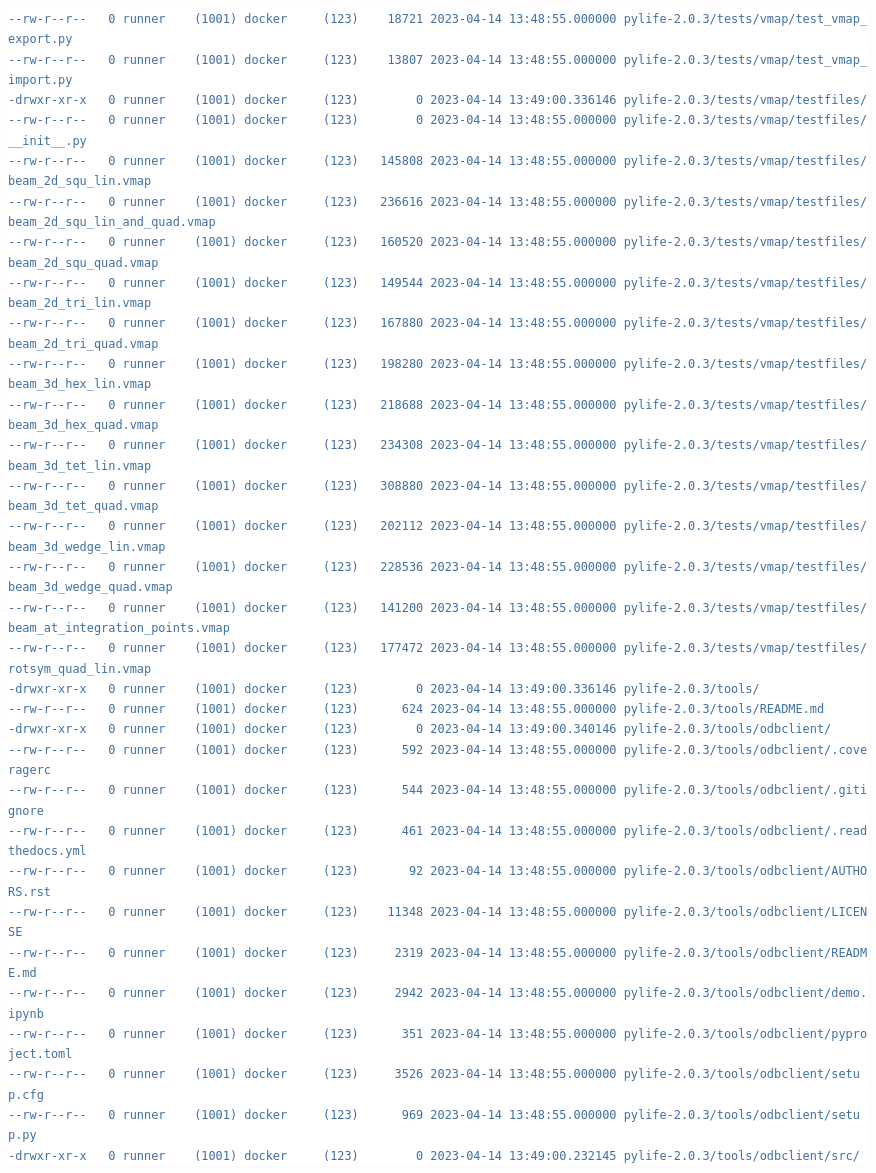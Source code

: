 ```diff
--rw-r--r--   0 runner    (1001) docker     (123)    18721 2023-04-14 13:48:55.000000 pylife-2.0.3/tests/vmap/test_vmap_export.py
--rw-r--r--   0 runner    (1001) docker     (123)    13807 2023-04-14 13:48:55.000000 pylife-2.0.3/tests/vmap/test_vmap_import.py
-drwxr-xr-x   0 runner    (1001) docker     (123)        0 2023-04-14 13:49:00.336146 pylife-2.0.3/tests/vmap/testfiles/
--rw-r--r--   0 runner    (1001) docker     (123)        0 2023-04-14 13:48:55.000000 pylife-2.0.3/tests/vmap/testfiles/__init__.py
--rw-r--r--   0 runner    (1001) docker     (123)   145808 2023-04-14 13:48:55.000000 pylife-2.0.3/tests/vmap/testfiles/beam_2d_squ_lin.vmap
--rw-r--r--   0 runner    (1001) docker     (123)   236616 2023-04-14 13:48:55.000000 pylife-2.0.3/tests/vmap/testfiles/beam_2d_squ_lin_and_quad.vmap
--rw-r--r--   0 runner    (1001) docker     (123)   160520 2023-04-14 13:48:55.000000 pylife-2.0.3/tests/vmap/testfiles/beam_2d_squ_quad.vmap
--rw-r--r--   0 runner    (1001) docker     (123)   149544 2023-04-14 13:48:55.000000 pylife-2.0.3/tests/vmap/testfiles/beam_2d_tri_lin.vmap
--rw-r--r--   0 runner    (1001) docker     (123)   167880 2023-04-14 13:48:55.000000 pylife-2.0.3/tests/vmap/testfiles/beam_2d_tri_quad.vmap
--rw-r--r--   0 runner    (1001) docker     (123)   198280 2023-04-14 13:48:55.000000 pylife-2.0.3/tests/vmap/testfiles/beam_3d_hex_lin.vmap
--rw-r--r--   0 runner    (1001) docker     (123)   218688 2023-04-14 13:48:55.000000 pylife-2.0.3/tests/vmap/testfiles/beam_3d_hex_quad.vmap
--rw-r--r--   0 runner    (1001) docker     (123)   234308 2023-04-14 13:48:55.000000 pylife-2.0.3/tests/vmap/testfiles/beam_3d_tet_lin.vmap
--rw-r--r--   0 runner    (1001) docker     (123)   308880 2023-04-14 13:48:55.000000 pylife-2.0.3/tests/vmap/testfiles/beam_3d_tet_quad.vmap
--rw-r--r--   0 runner    (1001) docker     (123)   202112 2023-04-14 13:48:55.000000 pylife-2.0.3/tests/vmap/testfiles/beam_3d_wedge_lin.vmap
--rw-r--r--   0 runner    (1001) docker     (123)   228536 2023-04-14 13:48:55.000000 pylife-2.0.3/tests/vmap/testfiles/beam_3d_wedge_quad.vmap
--rw-r--r--   0 runner    (1001) docker     (123)   141200 2023-04-14 13:48:55.000000 pylife-2.0.3/tests/vmap/testfiles/beam_at_integration_points.vmap
--rw-r--r--   0 runner    (1001) docker     (123)   177472 2023-04-14 13:48:55.000000 pylife-2.0.3/tests/vmap/testfiles/rotsym_quad_lin.vmap
-drwxr-xr-x   0 runner    (1001) docker     (123)        0 2023-04-14 13:49:00.336146 pylife-2.0.3/tools/
--rw-r--r--   0 runner    (1001) docker     (123)      624 2023-04-14 13:48:55.000000 pylife-2.0.3/tools/README.md
-drwxr-xr-x   0 runner    (1001) docker     (123)        0 2023-04-14 13:49:00.340146 pylife-2.0.3/tools/odbclient/
--rw-r--r--   0 runner    (1001) docker     (123)      592 2023-04-14 13:48:55.000000 pylife-2.0.3/tools/odbclient/.coveragerc
--rw-r--r--   0 runner    (1001) docker     (123)      544 2023-04-14 13:48:55.000000 pylife-2.0.3/tools/odbclient/.gitignore
--rw-r--r--   0 runner    (1001) docker     (123)      461 2023-04-14 13:48:55.000000 pylife-2.0.3/tools/odbclient/.readthedocs.yml
--rw-r--r--   0 runner    (1001) docker     (123)       92 2023-04-14 13:48:55.000000 pylife-2.0.3/tools/odbclient/AUTHORS.rst
--rw-r--r--   0 runner    (1001) docker     (123)    11348 2023-04-14 13:48:55.000000 pylife-2.0.3/tools/odbclient/LICENSE
--rw-r--r--   0 runner    (1001) docker     (123)     2319 2023-04-14 13:48:55.000000 pylife-2.0.3/tools/odbclient/README.md
--rw-r--r--   0 runner    (1001) docker     (123)     2942 2023-04-14 13:48:55.000000 pylife-2.0.3/tools/odbclient/demo.ipynb
--rw-r--r--   0 runner    (1001) docker     (123)      351 2023-04-14 13:48:55.000000 pylife-2.0.3/tools/odbclient/pyproject.toml
--rw-r--r--   0 runner    (1001) docker     (123)     3526 2023-04-14 13:48:55.000000 pylife-2.0.3/tools/odbclient/setup.cfg
--rw-r--r--   0 runner    (1001) docker     (123)      969 2023-04-14 13:48:55.000000 pylife-2.0.3/tools/odbclient/setup.py
-drwxr-xr-x   0 runner    (1001) docker     (123)        0 2023-04-14 13:49:00.232145 pylife-2.0.3/tools/odbclient/src/
```